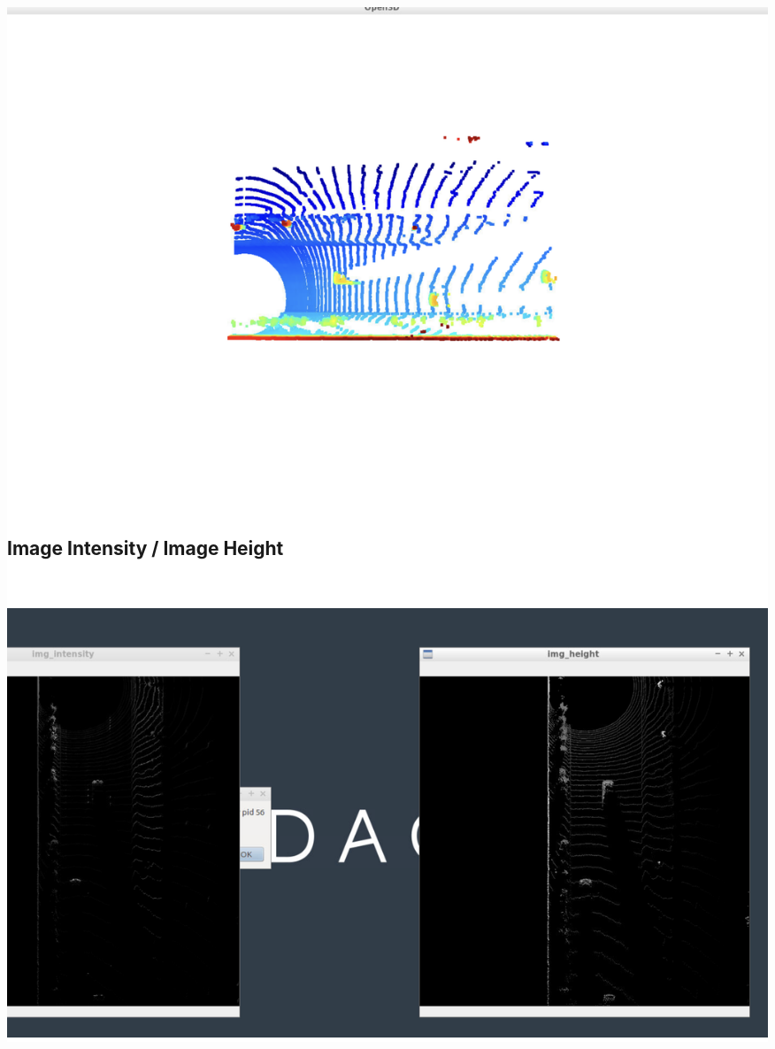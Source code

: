 ![This is an image](images/bev_pc1.png)

<br>
<br>
<br>
<br>

## Image Intensity / Image Height
<br>

![This is an image](images/img_intensity_height_1.png)
